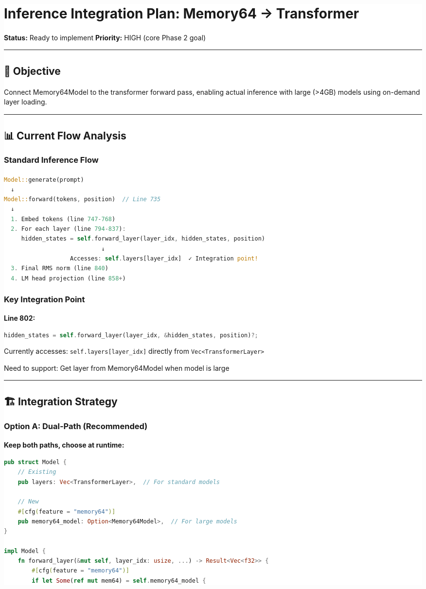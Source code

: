 # Inference Integration Plan: Memory64 → Transformer

**Status:** Ready to implement
**Priority:** HIGH (core Phase 2 goal)

---

## 🎯 Objective

Connect Memory64Model to the transformer forward pass, enabling actual inference with large (>4GB) models using on-demand layer loading.

---

## 📊 Current Flow Analysis

### Standard Inference Flow

```rust
Model::generate(prompt)
  ↓
Model::forward(tokens, position)  // Line 735
  ↓
  1. Embed tokens (line 747-768)
  2. For each layer (line 794-837):
     hidden_states = self.forward_layer(layer_idx, hidden_states, position)
                            ↓
                   Accesses: self.layers[layer_idx]  ✓ Integration point!
  3. Final RMS norm (line 840)
  4. LM head projection (line 858+)
```

### Key Integration Point

**Line 802:**
```rust
hidden_states = self.forward_layer(layer_idx, &hidden_states, position)?;
```

Currently accesses: `self.layers[layer_idx]` directly from `Vec<TransformerLayer>`

Need to support: Get layer from Memory64Model when model is large

---

## 🏗️ Integration Strategy

### Option A: Dual-Path (Recommended)

**Keep both paths, choose at runtime:**

```rust
pub struct Model {
    // Existing
    pub layers: Vec<TransformerLayer>,  // For standard models

    // New
    #[cfg(feature = "memory64")]
    pub memory64_model: Option<Memory64Model>,  // For large models
}

impl Model {
    fn forward_layer(&mut self, layer_idx: usize, ...) -> Result<Vec<f32>> {
        #[cfg(feature = "memory64")]
        if let Some(ref mut mem64) = self.memory64_model {
```
